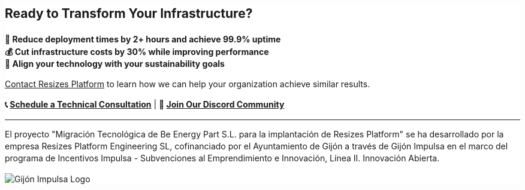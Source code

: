 ## **Ready to Transform Your Infrastructure?**

**🚀 Reduce deployment times by 2+ hours and achieve 99.9% uptime**  
**💰 Cut infrastructure costs by 30% while improving performance**  
**🌱 Align your technology with your sustainability goals**

[Contact Resizes Platform](https://resiz.es) to learn how we can help your organization achieve similar results.

**📞 [Schedule a Technical Consultation](https://calendar.app.google/AYCwMMtZH58pyZPn7)** | **💬 [Join Our Discord Community](https://discord.gg/HjvRtMvT)**
>

--- 

El proyecto "Migración Tecnológica de Be Energy Part S.L. para la implantación de Resizes Platform" se ha desarrollado por la empresa Resizes Platform Engineering SL, cofinanciado por el Ayuntamiento de Gijón a través de Gijón Impulsa en el marco del programa de Incentivos Impulsa - Subvenciones al Emprendimiento e Innovación, Línea II. Innovación Abierta.

![Gijón Impulsa Logo](gijon-impulsa.png)